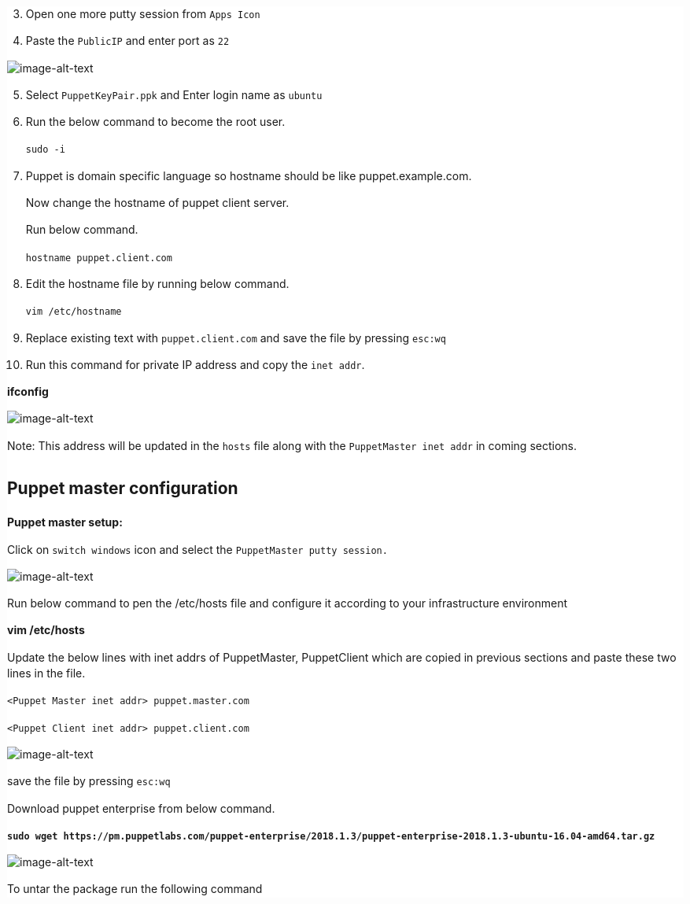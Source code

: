 3. Open one more putty session from `Apps Icon`

4. Paste the `PublicIP` and enter port as `22`

<img src="https://qloudableassets.blob.core.windows.net/devops/AWS/Puppet/aws20.png?st=2019-09-06T10%3A31%3A31Z&se=2022-09-07T10%3A31%3A00Z&sp=rl&sv=2018-03-28&sr=c&sig=fwljWymO6LKz5xubtKh3mAsK3r858hNP%2Bl6%2FtadP4MM%3D" alt="image-alt-text" >

5. Select `PuppetKeyPair.ppk` and Enter login name as `ubuntu`

6. Run the below command to become the root user.

   `sudo -i`

7. Puppet is domain specific language so hostname should be like puppet.example.com.

    Now change the hostname of puppet client server.

    Run below command.

   `hostname puppet.client.com`

8. Edit the hostname file by running below command.

   `vim /etc/hostname`

9. Replace existing text with `puppet.client.com` and save the file by pressing `esc:wq`

10. Run this command for private IP address and copy the `inet addr`.

**ifconfig**

<img src="https://qloudableassets.blob.core.windows.net/devops/AWS/Puppet/aws26.png?st=2019-09-06T10%3A31%3A31Z&se=2022-09-07T10%3A31%3A00Z&sp=rl&sv=2018-03-28&sr=c&sig=fwljWymO6LKz5xubtKh3mAsK3r858hNP%2Bl6%2FtadP4MM%3D" alt="image-alt-text" >

Note: This address will be updated in the `hosts` file along with the `PuppetMaster inet addr` in coming sections. 

## Puppet master configuration

**Puppet master setup:**

Click on `switch windows` icon and select the `PuppetMaster putty session.`

<img src="https://qloudableassets.blob.core.windows.net/devops/AWS/Puppet/aws28.png?st=2019-09-06T10%3A31%3A31Z&se=2022-09-07T10%3A31%3A00Z&sp=rl&sv=2018-03-28&sr=c&sig=fwljWymO6LKz5xubtKh3mAsK3r858hNP%2Bl6%2FtadP4MM%3D" alt="image-alt-text" >

Run below command to pen the /etc/hosts file and configure it according to your infrastructure environment

**vim /etc/hosts**

Update the below lines with inet addrs of PuppetMaster, PuppetClient which are copied in previous sections and paste these two lines in the file.

```<Puppet Master inet addr> puppet.master.com```

```<Puppet Client inet addr> puppet.client.com```

<img src="https://qloudableassets.blob.core.windows.net/devops/AWS/Puppet/aws27.png?st=2019-09-06T10%3A31%3A31Z&se=2022-09-07T10%3A31%3A00Z&sp=rl&sv=2018-03-28&sr=c&sig=fwljWymO6LKz5xubtKh3mAsK3r858hNP%2Bl6%2FtadP4MM%3D" alt="image-alt-text" >

save the file by pressing `esc:wq`

Download puppet enterprise from below command.

 **```sudo wget https://pm.puppetlabs.com/puppet-enterprise/2018.1.3/puppet-enterprise-2018.1.3-ubuntu-16.04-amd64.tar.gz```**

<img src="https://qloudableassets.blob.core.windows.net/devops/OCI/Puppet/24.png?st=2019-09-06T10%3A31%3A31Z&se=2022-09-07T10%3A31%3A00Z&sp=rl&sv=2018-03-28&sr=c&sig=fwljWymO6LKz5xubtKh3mAsK3r858hNP%2Bl6%2FtadP4MM%3D" alt="image-alt-text" >

 To untar the package run the following command

```